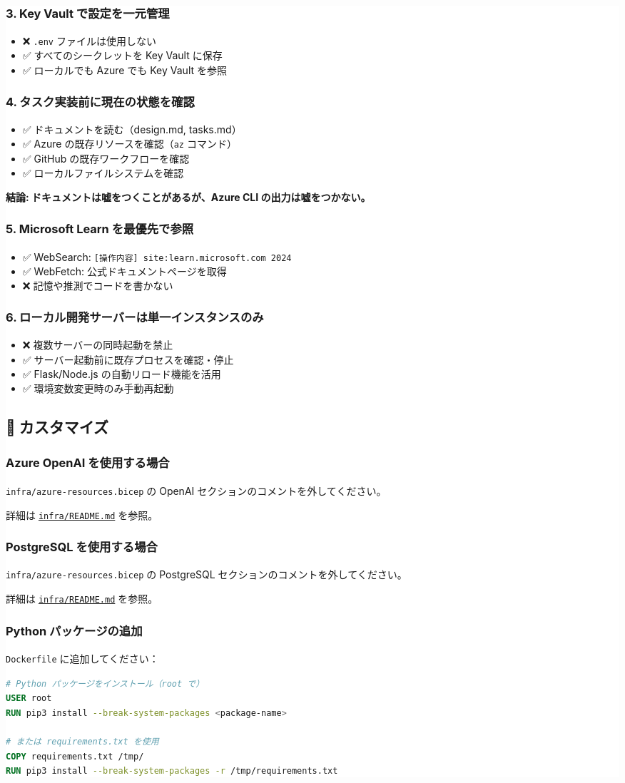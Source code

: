 ### 3. Key Vault で設定を一元管理

- ❌ `.env` ファイルは使用しない
- ✅ すべてのシークレットを Key Vault に保存
- ✅ ローカルでも Azure でも Key Vault を参照

### 4. タスク実装前に現在の状態を確認

- ✅ ドキュメントを読む（design.md, tasks.md）
- ✅ Azure の既存リソースを確認（`az` コマンド）
- ✅ GitHub の既存ワークフローを確認
- ✅ ローカルファイルシステムを確認

**結論: ドキュメントは嘘をつくことがあるが、Azure CLI の出力は嘘をつかない。**

### 5. Microsoft Learn を最優先で参照

- ✅ WebSearch: `[操作内容] site:learn.microsoft.com 2024`
- ✅ WebFetch: 公式ドキュメントページを取得
- ❌ 記憶や推測でコードを書かない

### 6. ローカル開発サーバーは単一インスタンスのみ

- ❌ 複数サーバーの同時起動を禁止
- ✅ サーバー起動前に既存プロセスを確認・停止
- ✅ Flask/Node.js の自動リロード機能を活用
- ✅ 環境変数変更時のみ手動再起動

## 🔧 カスタマイズ

### Azure OpenAI を使用する場合

`infra/azure-resources.bicep` の OpenAI セクションのコメントを外してください。

詳細は [`infra/README.md`](infra/README.md) を参照。

### PostgreSQL を使用する場合

`infra/azure-resources.bicep` の PostgreSQL セクションのコメントを外してください。

詳細は [`infra/README.md`](infra/README.md) を参照。

### Python パッケージの追加

`Dockerfile` に追加してください：

```dockerfile
# Python パッケージをインストール（root で）
USER root
RUN pip3 install --break-system-packages <package-name>

# または requirements.txt を使用
COPY requirements.txt /tmp/
RUN pip3 install --break-system-packages -r /tmp/requirements.txt
```
